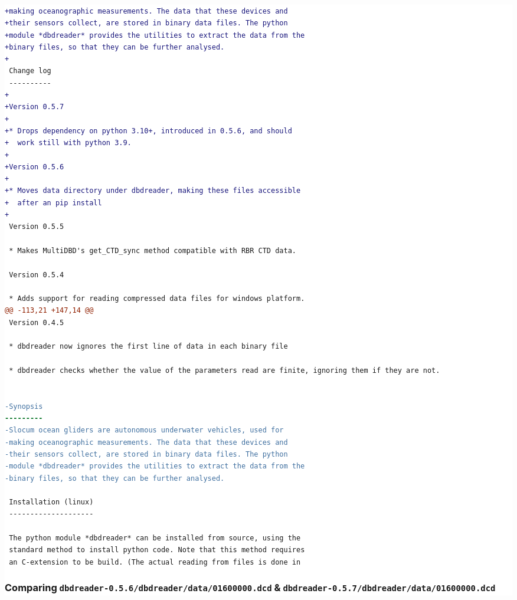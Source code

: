 ```diff
+making oceanographic measurements. The data that these devices and
+their sensors collect, are stored in binary data files. The python
+module *dbdreader* provides the utilities to extract the data from the
+binary files, so that they can be further analysed.
+
 Change log
 ----------
+
+Version 0.5.7
+
+* Drops dependency on python 3.10+, introduced in 0.5.6, and should
+  work still with python 3.9.
+
+Version 0.5.6
+
+* Moves data directory under dbdreader, making these files accessible
+  after an pip install
+
 Version 0.5.5
 
 * Makes MultiDBD's get_CTD_sync method compatible with RBR CTD data.
 
 Version 0.5.4
 
 * Adds support for reading compressed data files for windows platform.
@@ -113,21 +147,14 @@
 Version 0.4.5
 
 * dbdreader now ignores the first line of data in each binary file
   
 * dbdreader checks whether the value of the parameters read are finite, ignoring them if they are not.
 
 
-Synopsis
---------
-Slocum ocean gliders are autonomous underwater vehicles, used for
-making oceanographic measurements. The data that these devices and
-their sensors collect, are stored in binary data files. The python
-module *dbdreader* provides the utilities to extract the data from the
-binary files, so that they can be further analysed.
 
 Installation (linux)
 --------------------
 
 The python module *dbdreader* can be installed from source, using the
 standard method to install python code. Note that this method requires
 an C-extension to be build. (The actual reading from files is done in
```

### Comparing `dbdreader-0.5.6/dbdreader/data/01600000.dcd` & `dbdreader-0.5.7/dbdreader/data/01600000.dcd`
